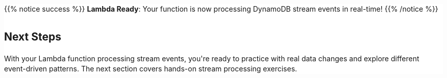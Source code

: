 {{% notice success %}}
**Lambda Ready**: Your function is now processing DynamoDB stream events in real-time!
{{% /notice %}}

## Next Steps

With your Lambda function processing stream events, you're ready to practice with real data changes and explore different event-driven patterns. The next section covers hands-on stream processing exercises.

